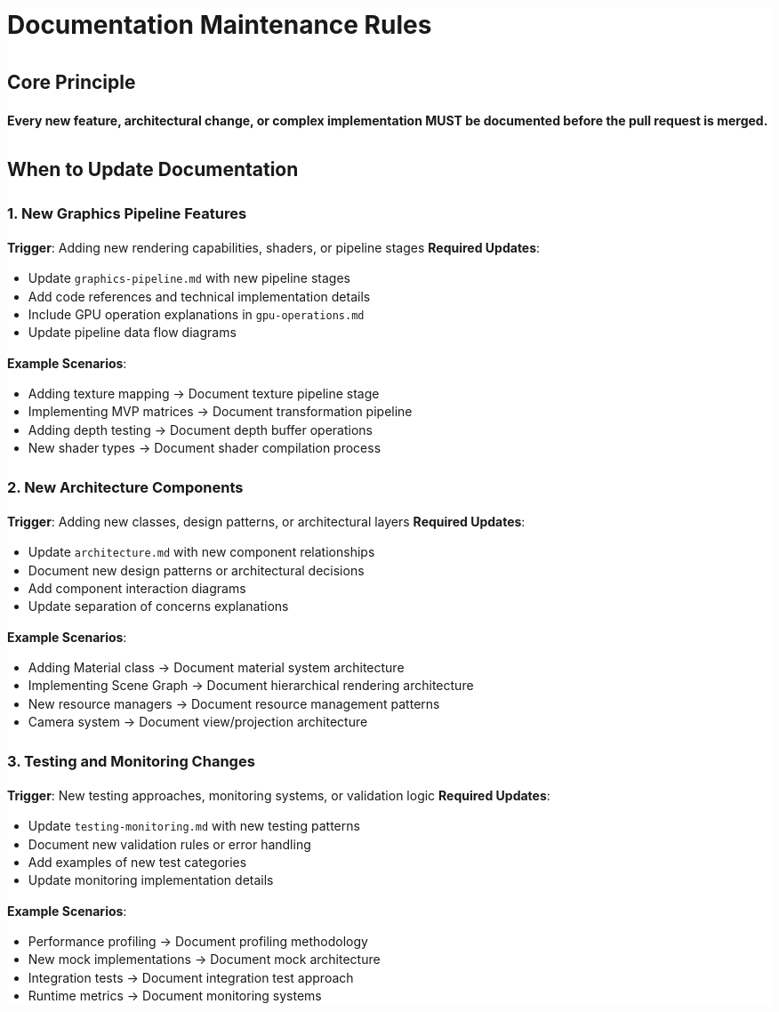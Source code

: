 # Documentation Maintenance Rules

## Core Principle
**Every new feature, architectural change, or complex implementation MUST be documented before the pull request is merged.**

## When to Update Documentation

### 1. New Graphics Pipeline Features
**Trigger**: Adding new rendering capabilities, shaders, or pipeline stages
**Required Updates**:
- Update `graphics-pipeline.md` with new pipeline stages
- Add code references and technical implementation details
- Include GPU operation explanations in `gpu-operations.md`
- Update pipeline data flow diagrams

**Example Scenarios**:
- Adding texture mapping → Document texture pipeline stage
- Implementing MVP matrices → Document transformation pipeline
- Adding depth testing → Document depth buffer operations
- New shader types → Document shader compilation process

### 2. New Architecture Components
**Trigger**: Adding new classes, design patterns, or architectural layers
**Required Updates**:
- Update `architecture.md` with new component relationships
- Document new design patterns or architectural decisions
- Add component interaction diagrams
- Update separation of concerns explanations

**Example Scenarios**:
- Adding Material class → Document material system architecture
- Implementing Scene Graph → Document hierarchical rendering architecture
- New resource managers → Document resource management patterns
- Camera system → Document view/projection architecture

### 3. Testing and Monitoring Changes
**Trigger**: New testing approaches, monitoring systems, or validation logic
**Required Updates**:
- Update `testing-monitoring.md` with new testing patterns
- Document new validation rules or error handling
- Add examples of new test categories
- Update monitoring implementation details

**Example Scenarios**:
- Performance profiling → Document profiling methodology
- New mock implementations → Document mock architecture
- Integration tests → Document integration test approach
- Runtime metrics → Document monitoring systems
